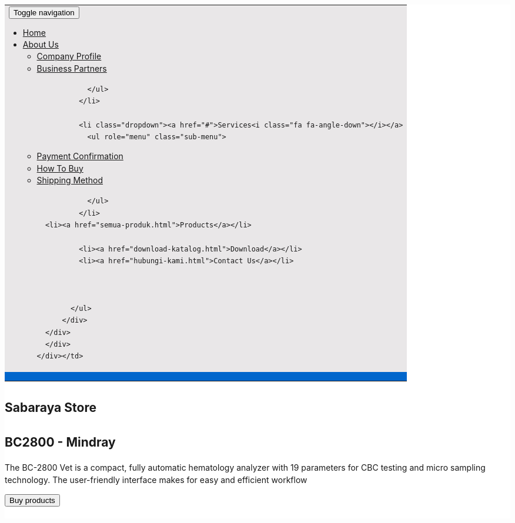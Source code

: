<table width="100%" border="0" cellspacing="0" cellpadding="0">
  <tr>
    <td height="70" bgcolor="#e9e7e8"><div class="container">
      <div class="row">
        <div class="col-sm-9">
          <div class="navbar-header">
            <button type="button" class="navbar-toggle" data-toggle="collapse" data-target=".navbar-collapse"> <span class="sr-only">Toggle navigation</span> <span class="icon-bar"></span> <span class="icon-bar"></span> <span class="icon-bar"></span></button>
          </div>
          <div class="mainmenu pull-left">
            <ul class="nav navbar-nav collapse navbar-collapse">
              <li><a href="index.php" >Home</a></li>
              <li class="dropdown"><a href="#">About Us<i class="fa fa-angle-down"></i></a>
                <ul role="menu" class="sub-menu">
                  <li><a href="profil-kami.html">Company Profile</a></li>
                  <li><a href="kerjasama.php">Business Partners</a></li>
                  

                </ul>
              </li>
              
              <li class="dropdown"><a href="#">Services<i class="fa fa-angle-down"></i></a>
                <ul role="menu" class="sub-menu">
<li><a href="konfirmasi.php">Payment Confirmation</a></li>
                                <li><a href="cara-pembelian.html">How To Buy</a></li>
                                <li><a href="pengiriman.php">Shipping Method</a></li>
                  

                </ul>
              </li>
      <li><a href="semua-produk.html">Products</a></li>
        
              <li><a href="download-katalog.html">Download</a></li>
              <li><a href="hubungi-kami.html">Contact Us</a></li>
              
              
              
            </ul>
          </div>
      </div>
      </div>
    </div></td>
  </tr>
  <tr>
	    <td height="10" bgcolor="#0066CC"></td>
  </tr>
</table>
<section id="slider">
  
  <div class="container">
    <div class="row">
      <div class="col-sm-12">
        <div id="slider-carousel" class="carousel slide" data-ride="carousel">
          <div class="carousel-inner">
            <div class="item active">
              <div class="col-sm-6">
                <h1><span>Sabaraya</span>&nbsp;Store</h1>
                <h2>BC2800 - Mindray</h2>
                <p>The BC-2800 Vet is a compact, fully automatic hematology analyzer with 19 parameters for CBC testing and micro sampling technology. The user-friendly interface makes for easy and efficient workflow</p>
                <button type="button" class="btn btn-default get">Buy products</button>
              </div>
              <div class="col-sm-6"> <img src="images/home/slide1.jpg" class="girl img-responsive" alt="" /> </div>
            </div>
            <div class="item">
